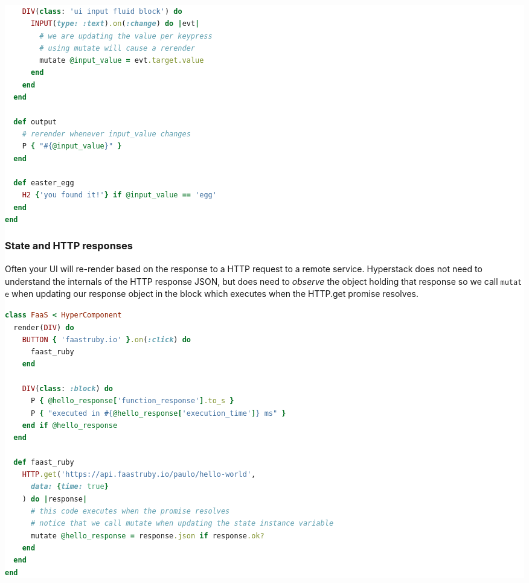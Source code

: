 ```ruby
    DIV(class: 'ui input fluid block') do
      INPUT(type: :text).on(:change) do |evt|
        # we are updating the value per keypress
        # using mutate will cause a rerender
        mutate @input_value = evt.target.value
      end
    end
  end

  def output
    # rerender whenever input_value changes
	P { "#{@input_value}" }
  end

  def easter_egg
    H2 {'you found it!'} if @input_value == 'egg'
  end
end
```

### State and HTTP responses

Often your UI will re-render based on the response to a HTTP request to a remote service. Hyperstack does not need to understand the internals of the HTTP response JSON, but does need to *observe* the object holding that response so we call `mutate` when updating our response object in the block which executes when the HTTP.get promise resolves.

```ruby
class FaaS < HyperComponent
  render(DIV) do
    BUTTON { 'faastruby.io' }.on(:click) do
      faast_ruby
    end

    DIV(class: :block) do
      P { @hello_response['function_response'].to_s }
      P { "executed in #{@hello_response['execution_time']} ms" }
    end if @hello_response
  end

  def faast_ruby
    HTTP.get('https://api.faastruby.io/paulo/hello-world',
      data: {time: true}
    ) do |response|
      # this code executes when the promise resolves
      # notice that we call mutate when updating the state instance variable
      mutate @hello_response = response.json if response.ok?
    end
  end
end
```
